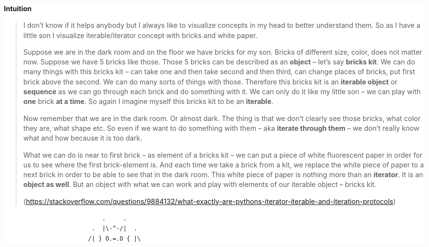 
**Intuition**

> I don’t know if it helps anybody but I always like to visualize concepts in my head to better understand them. So as I have a little son I visualize iterable/iterator concept with bricks and white paper.
>
> Suppose we are in the dark room and on the floor we have bricks for my son. Bricks of different size, color, does not matter now. Suppose we have 5 bricks like those. Those 5 bricks can be described as an **object** – let’s say **bricks kit**. We can do many things with this bricks kit – can take one and then take second and then third, can change places of bricks, put first brick above the second. We can do many sorts of things with those. Therefore this bricks kit is an **iterable object** or **sequence** as we can go through each brick and do something with it. We can only do it like my little son – we can play with **one** brick **at a time**. So again I imagine myself this bricks kit to be an **iterable**.
>
> Now remember that we are in the dark room. Or almost dark. The thing is that we don’t clearly see those bricks, what color they are, what shape etc. So even if we want to do something with them – aka **iterate through them** – we don’t really know what and how because it is too dark.
>
> What we can do is near to first brick – as element of a bricks kit – we can put a piece of white fluorescent paper in order for us to see where the first brick-element is. And each time we take a brick from a kit, we replace the white piece of paper to a next brick in order to be able to see that in the dark room. This white piece of paper is nothing more than an **iterator**. It is an **object as well**. But an object with what we can work and play with elements of our iterable object – bricks kit.
>
> (https://stackoverflow.com/questions/9884132/what-exactly-are-pythons-iterator-iterable-and-iteration-protocols)




```
                            .     .
                         .  |\-^-/|  .    
                        /| } O.=.O { |\
```
